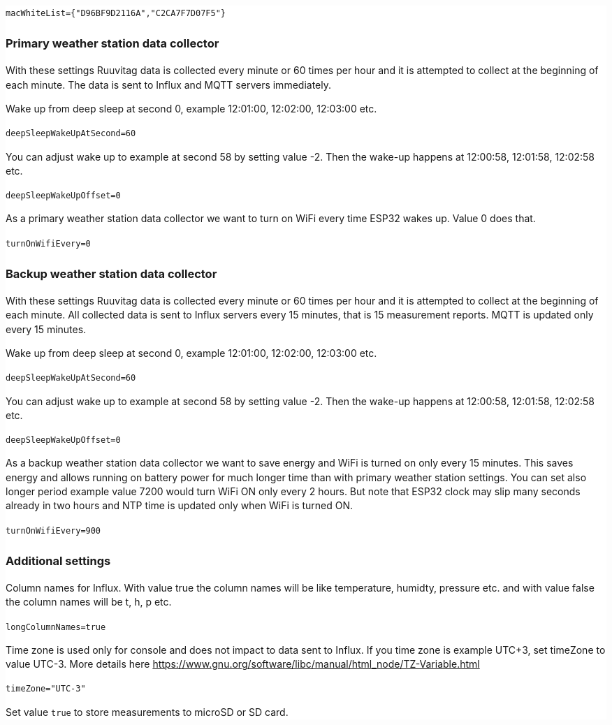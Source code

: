 `macWhiteList={"D96BF9D2116A","C2CA7F7D07F5"}`

### Primary weather station data collector
With these settings Ruuvitag data is collected every minute or 60 times per hour and it is attempted to collect at the beginning of each minute. The data is sent to Influx and MQTT servers immediately.

Wake up from deep sleep at second 0, example 12:01:00, 12:02:00, 12:03:00 etc.

`deepSleepWakeUpAtSecond=60`

You can adjust wake up to example at second 58 by setting value -2. Then the wake-up happens at 12:00:58, 12:01:58, 12:02:58 etc.

`deepSleepWakeUpOffset=0`
 
 As a primary weather station data collector we want to turn on WiFi every time ESP32 wakes up. Value 0 does that.
 
 `turnOnWifiEvery=0`
 
 ### Backup weather station data collector
With these settings Ruuvitag data is collected every minute or 60 times per hour and it is attempted to collect at the beginning of each minute. All collected data is sent to Influx servers every 15 minutes, that is 15 measurement reports. MQTT is updated only every 15 minutes.

Wake up from deep sleep at second 0, example 12:01:00, 12:02:00, 12:03:00 etc.

`deepSleepWakeUpAtSecond=60`

You can adjust wake up to example at second 58 by setting value -2. Then the wake-up happens at 12:00:58, 12:01:58, 12:02:58 etc.

`deepSleepWakeUpOffset=0`
 
As a backup weather station data collector we want to save energy and WiFi is turned on only every 15 minutes. This saves energy and allows running on battery power for much longer time than with primary weather station settings. You can set also longer period example value 7200 would turn  WiFi ON only every 2 hours. But note that ESP32 clock may slip many seconds already in two hours and NTP time is updated only when WiFi is turned ON.

 `turnOnWifiEvery=900`
 
### Additional settings

Column names for Influx. With value true the column names will be like temperature, humidty, pressure etc. and with value false the column names will be t, h, p etc.

`longColumnNames=true`

Time zone is used only for console and does not impact to data sent to Influx. If you time zone is example UTC+3, set timeZone to value UTC-3. More details here https://www.gnu.org/software/libc/manual/html_node/TZ-Variable.html

`timeZone="UTC-3"`

Set value `true` to store measurements to microSD or SD card. 
